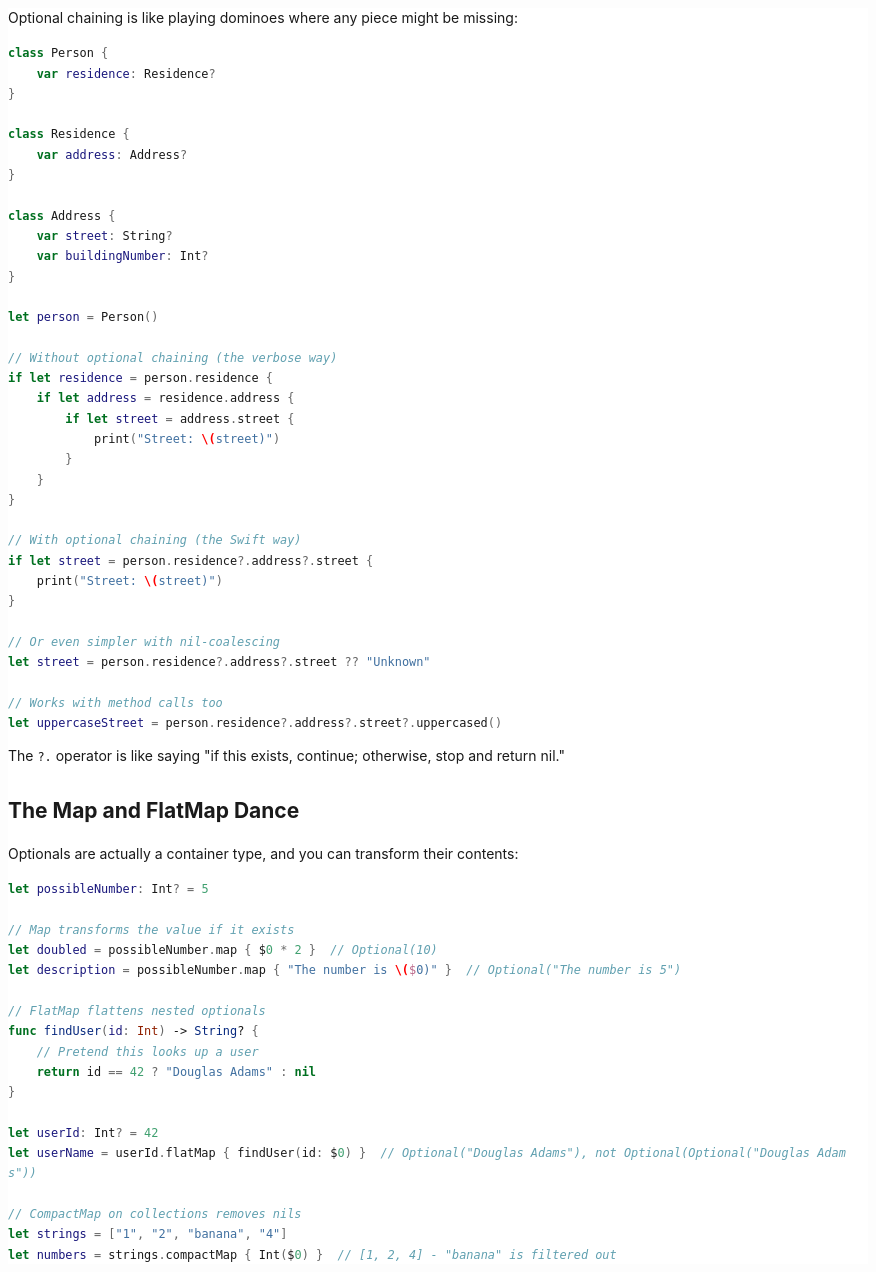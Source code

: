 Optional chaining is like playing dominoes where any piece might be missing:

```swift
class Person {
    var residence: Residence?
}

class Residence {
    var address: Address?
}

class Address {
    var street: String?
    var buildingNumber: Int?
}

let person = Person()

// Without optional chaining (the verbose way)
if let residence = person.residence {
    if let address = residence.address {
        if let street = address.street {
            print("Street: \(street)")
        }
    }
}

// With optional chaining (the Swift way)
if let street = person.residence?.address?.street {
    print("Street: \(street)")
}

// Or even simpler with nil-coalescing
let street = person.residence?.address?.street ?? "Unknown"

// Works with method calls too
let uppercaseStreet = person.residence?.address?.street?.uppercased()
```

The `?.` operator is like saying "if this exists, continue; otherwise, stop and return nil."

## The Map and FlatMap Dance

Optionals are actually a container type, and you can transform their contents:

```swift
let possibleNumber: Int? = 5

// Map transforms the value if it exists
let doubled = possibleNumber.map { $0 * 2 }  // Optional(10)
let description = possibleNumber.map { "The number is \($0)" }  // Optional("The number is 5")

// FlatMap flattens nested optionals
func findUser(id: Int) -> String? {
    // Pretend this looks up a user
    return id == 42 ? "Douglas Adams" : nil
}

let userId: Int? = 42
let userName = userId.flatMap { findUser(id: $0) }  // Optional("Douglas Adams"), not Optional(Optional("Douglas Adams"))

// CompactMap on collections removes nils
let strings = ["1", "2", "banana", "4"]
let numbers = strings.compactMap { Int($0) }  // [1, 2, 4] - "banana" is filtered out
```
